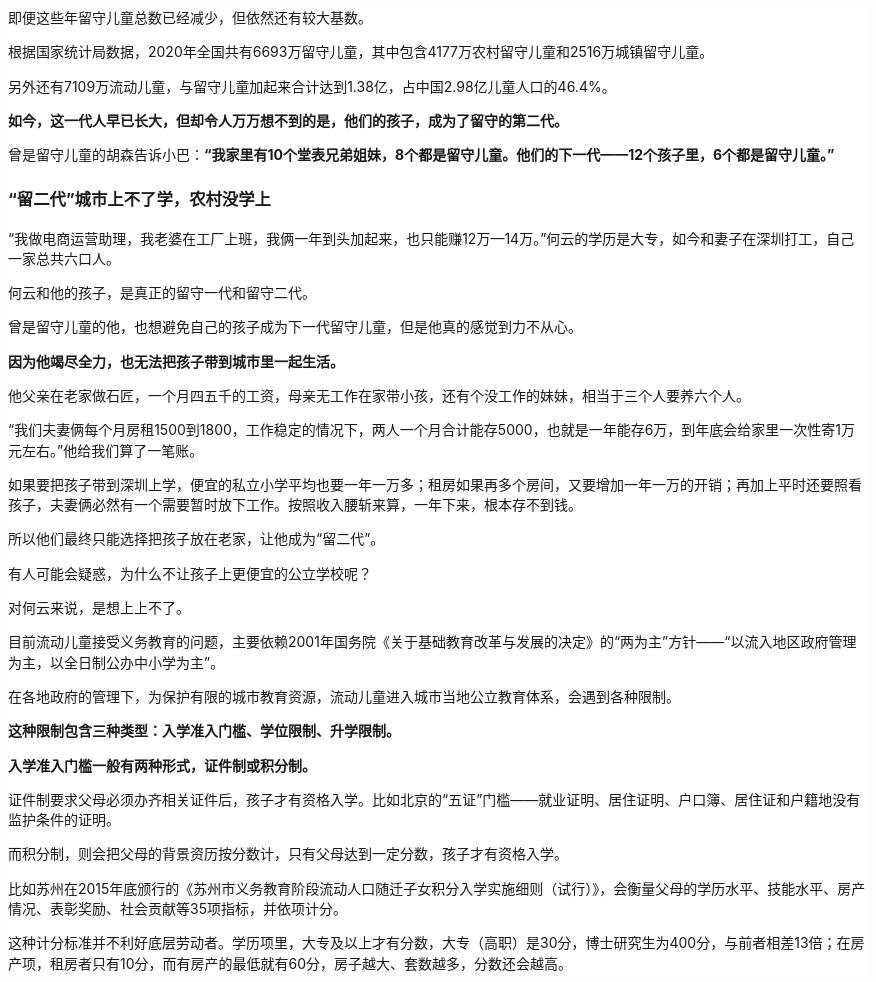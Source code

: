 
即便这些年留守儿童总数已经减少，但依然还有较大基数。


根据国家统计局数据，2020年全国共有6693万留守儿童，其中包含4177万农村留守儿童和2516万城镇留守儿童。


另外还有7109万流动儿童，与留守儿童加起来合计达到1.38亿，占中国2.98亿儿童人口的46.4%。


**如今，这一代人早已长大，但却令人万万想不到的是，他们的孩子，成为了留守的第二代。** 


曾是留守儿童的胡森告诉小巴：**“我家里有10个堂表兄弟姐妹，8个都是留守儿童。他们的下一代——12个孩子里，6个都是留守儿童。”** 


### **“留二代”城市上不了学，农村没学上** 


“我做电商运营助理，我老婆在工厂上班，我俩一年到头加起来，也只能赚12万—14万。”何云的学历是大专，如今和妻子在深圳打工，自己一家总共六口人。


何云和他的孩子，是真正的留守一代和留守二代。


曾是留守儿童的他，也想避免自己的孩子成为下一代留守儿童，但是他真的感觉到力不从心。


**因为他竭尽全力，也无法把孩子带到城市里一起生活。** 


他父亲在老家做石匠，一个月四五千的工资，母亲无工作在家带小孩，还有个没工作的妹妹，相当于三个人要养六个人。


“我们夫妻俩每个月房租1500到1800，工作稳定的情况下，两人一个月合计能存5000，也就是一年能存6万，到年底会给家里一次性寄1万元左右。”他给我们算了一笔账。


如果要把孩子带到深圳上学，便宜的私立小学平均也要一年一万多；租房如果再多个房间，又要增加一年一万的开销；再加上平时还要照看孩子，夫妻俩必然有一个需要暂时放下工作。按照收入腰斩来算，一年下来，根本存不到钱。


所以他们最终只能选择把孩子放在老家，让他成为“留二代”。


有人可能会疑惑，为什么不让孩子上更便宜的公立学校呢？


对何云来说，是想上上不了。


目前流动儿童接受义务教育的问题，主要依赖2001年国务院《关于基础教育改革与发展的决定》的“两为主”方针——“以流入地区政府管理为主，以全日制公办中小学为主”。


在各地政府的管理下，为保护有限的城市教育资源，流动儿童进入城市当地公立教育体系，会遇到各种限制。


**这种限制包含三种类型：入学准入门槛、学位限制、升学限制。** 


**入学准入门槛一般有两种形式，证件制或积分制。** 


证件制要求父母必须办齐相关证件后，孩子才有资格入学。比如北京的“五证”门槛——就业证明、居住证明、户口簿、居住证和户籍地没有监护条件的证明。


而积分制，则会把父母的背景资历按分数计，只有父母达到一定分数，孩子才有资格入学。


比如苏州在2015年底颁行的《苏州市义务教育阶段流动人口随迁子女积分入学实施细则（试行）》，会衡量父母的学历水平、技能水平、房产情况、表彰奖励、社会贡献等35项指标，并依项计分。


这种计分标准并不利好底层劳动者。学历项里，大专及以上才有分数，大专（高职）是30分，博士研究生为400分，与前者相差13倍；在房产项，租房者只有10分，而有房产的最低就有60分，房子越大、套数越多，分数还会越高。
